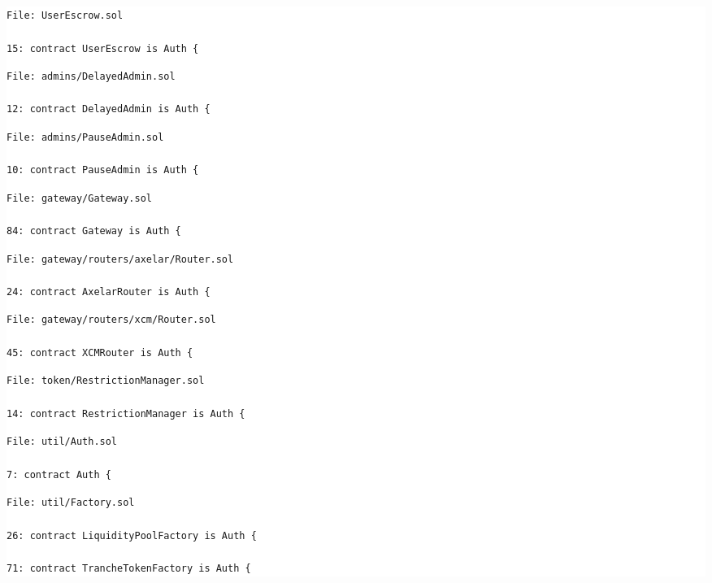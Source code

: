 ```solidity
File: UserEscrow.sol

15: contract UserEscrow is Auth {

```

```solidity
File: admins/DelayedAdmin.sol

12: contract DelayedAdmin is Auth {

```

```solidity
File: admins/PauseAdmin.sol

10: contract PauseAdmin is Auth {

```

```solidity
File: gateway/Gateway.sol

84: contract Gateway is Auth {

```

```solidity
File: gateway/routers/axelar/Router.sol

24: contract AxelarRouter is Auth {

```

```solidity
File: gateway/routers/xcm/Router.sol

45: contract XCMRouter is Auth {

```

```solidity
File: token/RestrictionManager.sol

14: contract RestrictionManager is Auth {

```

```solidity
File: util/Auth.sol

7: contract Auth {

```

```solidity
File: util/Factory.sol

26: contract LiquidityPoolFactory is Auth {

71: contract TrancheTokenFactory is Auth {

```

